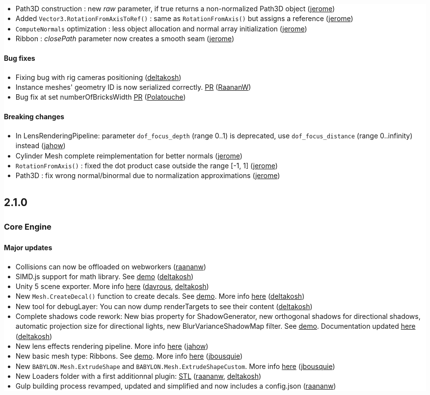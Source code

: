- Path3D construction : new _raw_ parameter, if true returns a non-normalized Path3D object ([jerome](https://github.com/jbousquie))
- Added `Vector3.RotationFromAxisToRef()` :  same as `RotationFromAxis()` but assigns a reference ([jerome](https://github.com/jbousquie))
- `ComputeNormals` optimization : less object allocation and normal array initialization ([jerome](https://github.com/jbousquie))
- Ribbon : _closePath_ parameter now creates a smooth seam ([jerome](https://github.com/jbousquie))

#### Bug fixes
- Fixing bug with rig cameras positioning ([deltakosh](https://github.com/deltakosh))
- Instance meshes' geometry ID is now serialized correctly. [PR](https://github.com/BabylonJS/Babylon.js/pull/607) ([RaananW](https://github.com/RaananW))
- Bug fix at set numberOfBricksWidth [PR](https://github.com/BabylonJS/Babylon.js/pull/684) ([Polatouche](https://github.com/Polatouche))

#### Breaking changes
- In LensRenderingPipeline: parameter `dof_focus_depth` (range 0..1) is deprecated, use `dof_focus_distance` (range 0..infinity) instead ([jahow](https://github.com/jahow))
- Cylinder Mesh complete reimplementation for better normals ([jerome](https://github.com/jbousquie))
- `RotationFromAxis()` : fixed the dot product case outside the range [-1, 1] ([jerome](https://github.com/jbousquie))
- Path3D : fix wrong normal/binormal due to normalization approximations ([jerome](https://github.com/jbousquie))

## 2.1.0

### Core Engine

#### Major updates
- Collisions can now be offloaded on webworkers ([raananw](http://www.github.com/raananw))
- SIMD.js support for math library. See [demo](http://www.babylonjs.com/scenes/simd.html) ([deltakosh](http://www.github.com/deltakosh))
- Unity 5  scene exporter. More info [here](https://github.com/BabylonJS/Babylon.js/tree/master/Exporters/Unity%205) ([davrous](http://www.github.com/davrous), [deltakosh](http://www.github.com/deltakosh))
- New ```Mesh.CreateDecal()``` function to create decals. See [demo](http://www.babylonjs.com/?DECALS). More info [here](http://doc.babylonjs.com/page.php?p=25094) ([deltakosh](http://www.github.com/deltakosh))
- New tool for debugLayer: You can now dump renderTargets to see their content ([deltakosh](http://www.github.com/deltakosh))
- Complete shadows code rework: New bias property for ShadowGenerator, new orthogonal shadows for directional shadows, automatic projection size for directional lights, new BlurVarianceShadowMap filter. See [demo](http://www.babylonjs.com/?SOFTSHADOWS). Documentation updated [here](http://doc.babylonjs.com/How_To/shadows) ([deltakosh](http://www.github.com/deltakosh))
- New lens effects rendering pipeline. More info [here](http://doc.babylonjs.com/page.php?p=24841) ([jahow](https://github.com/jahow))
- New basic mesh type: Ribbons. See [demo](http://www.babylonjs.com/?RIBBONS). More info [here](http://doc.babylonjs.com/page.php?p=25088) ([jbousquie](https://github.com/jbousquie))
- New ```BABYLON.Mesh.ExtrudeShape``` and ```BABYLON.Mesh.ExtrudeShapeCustom```. More info [here](http://doc.babylonjs.com/page.php?p=24847) ([jbousquie](https://github.com/jbousquie))
- New Loaders folder with a first additionnal plugin: [STL](http://doc.babylonjs.com/page.php?p=25109)  ([raananw](http://www.github.com/raananw), [deltakosh](http://www.github.com/deltakosh))
- Gulp building process revamped, updated and simplified and now includes a config.json ([raananw](http://www.github.com/raananw)) 
